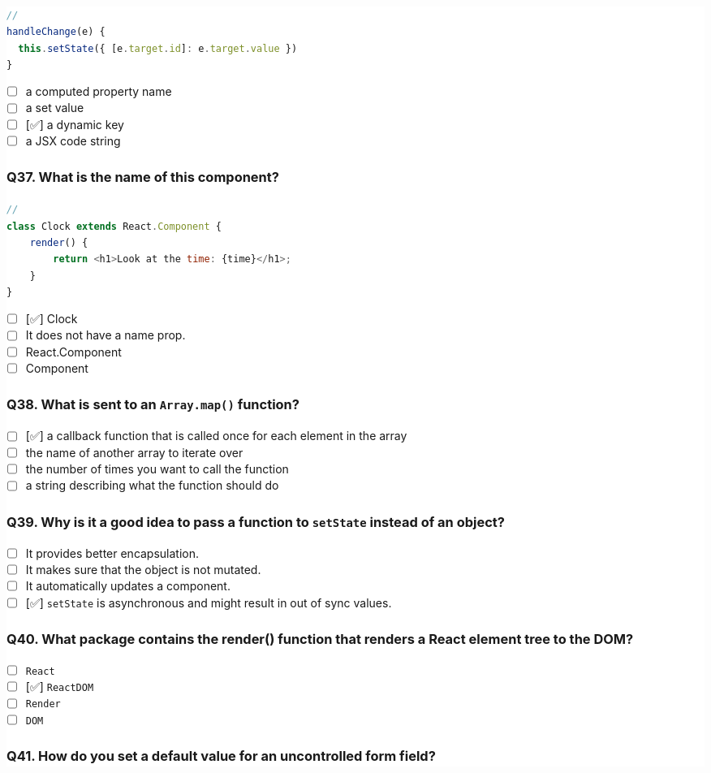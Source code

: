 ```js
//
handleChange(e) {
  this.setState({ [e.target.id]: e.target.value })
}
```

-   [ ] a computed property name
-   [ ] a set value
-   [ ] \[✅] a dynamic key
-   [ ] a JSX code string

### Q37. What is the name of this component?

```js
//
class Clock extends React.Component {
    render() {
        return <h1>Look at the time: {time}</h1>;
    }
}
```

-   [ ] \[✅] Clock
-   [ ] It does not have a name prop.
-   [ ] React.Component
-   [ ] Component

### Q38. What is sent to an `Array.map()` function?

-   [ ] \[✅] a callback function that is called once for each element in the array
-   [ ] the name of another array to iterate over
-   [ ] the number of times you want to call the function
-   [ ] a string describing what the function should do

### Q39. Why is it a good idea to pass a function to `setState` instead of an object?

-   [ ] It provides better encapsulation.
-   [ ] It makes sure that the object is not mutated.
-   [ ] It automatically updates a component.
-   [ ] \[✅] `setState` is asynchronous and might result in out of sync values.

### Q40. What package contains the render() function that renders a React element tree to the DOM?

-   [ ] `React`
-   [ ] \[✅] `ReactDOM`
-   [ ] `Render`
-   [ ] `DOM`

### Q41. How do you set a default value for an uncontrolled form field?
